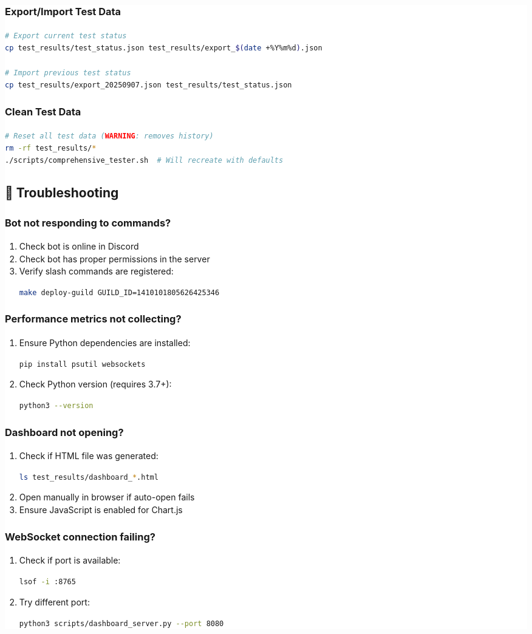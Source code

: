 ### Export/Import Test Data
```bash
# Export current test status
cp test_results/test_status.json test_results/export_$(date +%Y%m%d).json

# Import previous test status
cp test_results/export_20250907.json test_results/test_status.json
```

### Clean Test Data
```bash
# Reset all test data (WARNING: removes history)
rm -rf test_results/*
./scripts/comprehensive_tester.sh  # Will recreate with defaults
```

## 🔧 Troubleshooting

### Bot not responding to commands?
1. Check bot is online in Discord
2. Check bot has proper permissions in the server
3. Verify slash commands are registered:
   ```bash
   make deploy-guild GUILD_ID=1410101805626425346
   ```

### Performance metrics not collecting?
1. Ensure Python dependencies are installed:
   ```bash
   pip install psutil websockets
   ```
2. Check Python version (requires 3.7+):
   ```bash
   python3 --version
   ```

### Dashboard not opening?
1. Check if HTML file was generated:
   ```bash
   ls test_results/dashboard_*.html
   ```
2. Open manually in browser if auto-open fails
3. Ensure JavaScript is enabled for Chart.js

### WebSocket connection failing?
1. Check if port is available:
   ```bash
   lsof -i :8765
   ```
2. Try different port:
   ```bash
   python3 scripts/dashboard_server.py --port 8080
   ```
